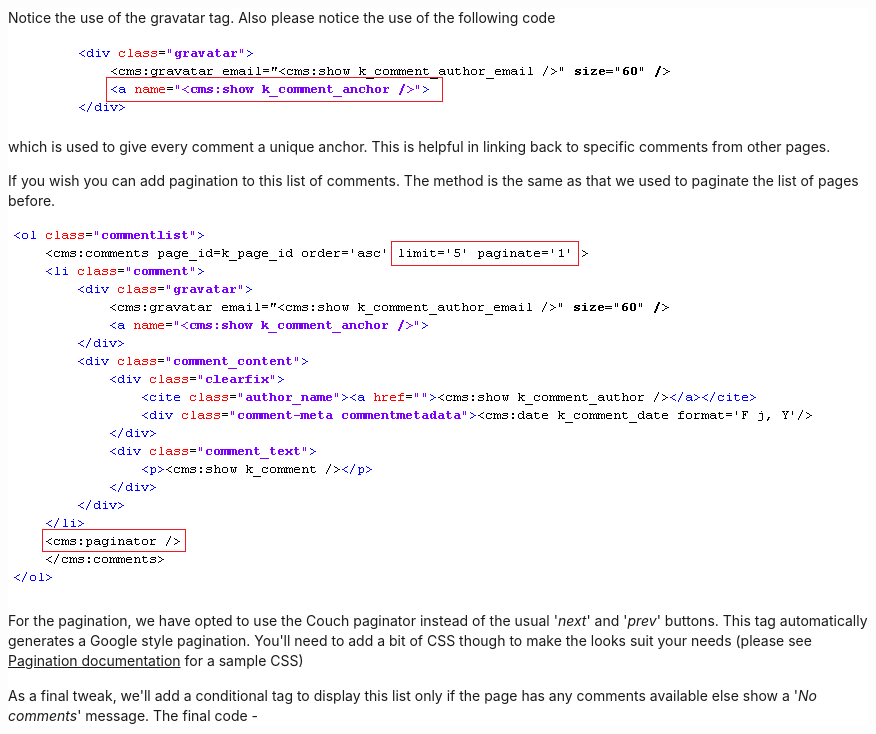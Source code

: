 Notice the use of the gravatar tag. Also please notice the use of the following code

![](../../../../assets/img/contents/portfolio-site-117.png)

which is used to give every comment a unique anchor. This is helpful in linking back to specific comments from other pages.

If you wish you can add pagination to this list of comments. The method is the same as that we used to paginate the list of pages before.

![](../../../../assets/img/contents/portfolio-site-118.png)

For the pagination, we have opted to use the Couch paginator instead of the usual '_next_' and '_prev_' buttons. This tag automatically generates a Google style pagination. You'll need to add a bit of CSS though to make the looks suit your needs (please see [Pagination documentation](../../../../concepts/pagination.html) for a sample CSS)

As a final tweak, we'll add a conditional tag to display this list only if the page has any comments available else show a '_No comments_' message. The final code -
